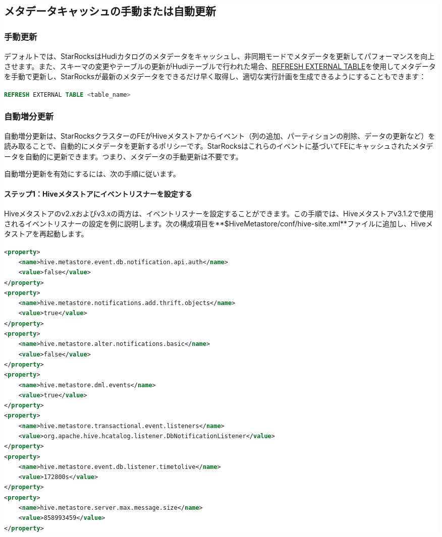 ## メタデータキャッシュの手動または自動更新

### 手動更新

デフォルトでは、StarRocksはHudiカタログのメタデータをキャッシュし、非同期モードでメタデータを更新してパフォーマンスを向上させます。また、スキーマの変更やテーブルの更新がHudiテーブルで行われた場合、[REFRESH EXTERNAL TABLE](../../sql-reference/sql-statements/data-definition/REFRESH_EXTERNAL_TABLE.md)を使用してメタデータを手動で更新し、StarRocksが最新のメタデータをできるだけ早く取得し、適切な実行計画を生成できるようにすることもできます：

```SQL
REFRESH EXTERNAL TABLE <table_name>
```

### 自動増分更新

自動増分更新は、StarRocksクラスターのFEがHiveメタストアからイベント（列の追加、パーティションの削除、データの更新など）を読み取ることで、自動的にメタデータを更新するポリシーです。StarRocksはこれらのイベントに基づいてFEにキャッシュされたメタデータを自動的に更新できます。つまり、メタデータの手動更新は不要です。

自動増分更新を有効にするには、次の手順に従います。

#### ステップ1：Hiveメタストアにイベントリスナーを設定する

Hiveメタストアのv2.xおよびv3.xの両方は、イベントリスナーを設定することができます。この手順では、Hiveメタストアv3.1.2で使用されるイベントリスナーの設定を例に説明します。次の構成項目を**$HiveMetastore/conf/hive-site.xml**ファイルに追加し、Hiveメタストアを再起動します。

```XML
<property>
    <name>hive.metastore.event.db.notification.api.auth</name>
    <value>false</value>
</property>
<property>
    <name>hive.metastore.notifications.add.thrift.objects</name>
    <value>true</value>
</property>
<property>
    <name>hive.metastore.alter.notifications.basic</name>
    <value>false</value>
</property>
<property>
    <name>hive.metastore.dml.events</name>
    <value>true</value>
</property>
<property>
    <name>hive.metastore.transactional.event.listeners</name>
    <value>org.apache.hive.hcatalog.listener.DbNotificationListener</value>
</property>
<property>
    <name>hive.metastore.event.db.listener.timetolive</name>
    <value>172800s</value>
</property>
<property>
    <name>hive.metastore.server.max.message.size</name>
    <value>858993459</value>
</property>
```
